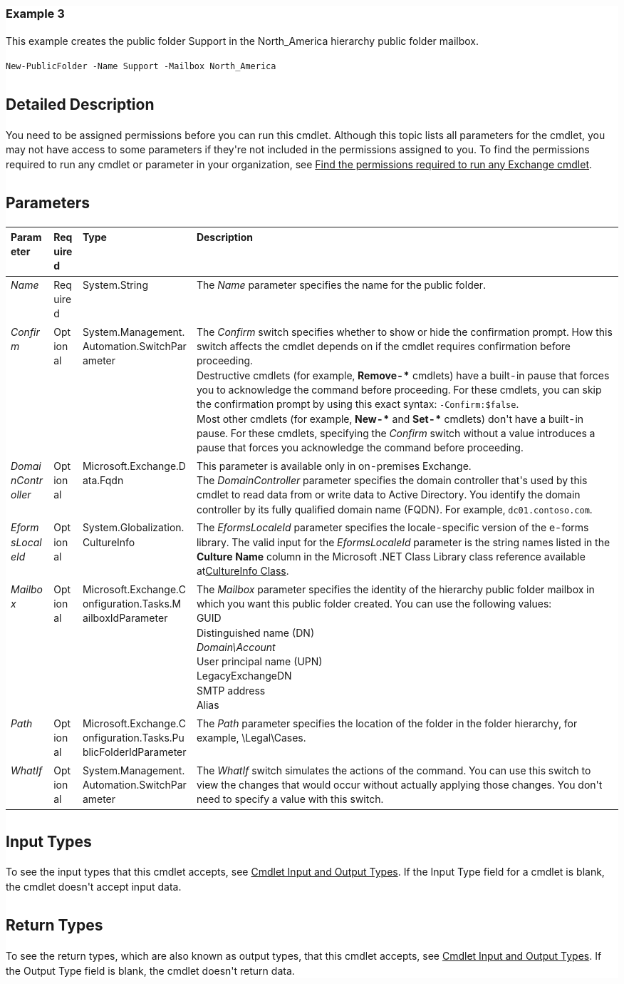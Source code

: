 ### Example 3

This example creates the public folder Support in the North_America hierarchy public folder mailbox.
  
```
New-PublicFolder -Name Support -Mailbox North_America
```

## Detailed Description
<a name="DetailedDescription"> </a>

You need to be assigned permissions before you can run this cmdlet. Although this topic lists all parameters for the cmdlet, you may not have access to some parameters if they're not included in the permissions assigned to you. To find the permissions required to run any cmdlet or parameter in your organization, see [Find the permissions required to run any Exchange cmdlet](https://technet.microsoft.com/library/mt432940.aspx).
  
## Parameters
<a name="DetailedDescription"> </a>

|**Parameter**|**Required**|**Type**|**Description**|
|:-----|:-----|:-----|:-----|
| _Name_ <br/> |Required  <br/> |System.String  <br/> |The _Name_ parameter specifies the name for the public folder. <br/> |
| _Confirm_ <br/> |Optional  <br/> |System.Management.Automation.SwitchParameter  <br/> | The _Confirm_ switch specifies whether to show or hide the confirmation prompt. How this switch affects the cmdlet depends on if the cmdlet requires confirmation before proceeding. <br/>  Destructive cmdlets (for example, **Remove-\*** cmdlets) have a built-in pause that forces you to acknowledge the command before proceeding. For these cmdlets, you can skip the confirmation prompt by using this exact syntax: `-Confirm:$false`.  <br/>  Most other cmdlets (for example, **New-\*** and **Set-\*** cmdlets) don't have a built-in pause. For these cmdlets, specifying the _Confirm_ switch without a value introduces a pause that forces you acknowledge the command before proceeding. <br/> |
| _DomainController_ <br/> |Optional  <br/> |Microsoft.Exchange.Data.Fqdn  <br/> |This parameter is available only in on-premises Exchange.  <br/> The _DomainController_ parameter specifies the domain controller that's used by this cmdlet to read data from or write data to Active Directory. You identify the domain controller by its fully qualified domain name (FQDN). For example, `dc01.contoso.com`.  <br/> |
| _EformsLocaleId_ <br/> |Optional  <br/> |System.Globalization.CultureInfo  <br/> |The _EformsLocaleId_ parameter specifies the locale-specific version of the e-forms library. The valid input for the _EformsLocaleId_ parameter is the string names listed in the **Culture Name** column in the Microsoft .NET Class Library class reference available at[CultureInfo Class](https://go.microsoft.com/fwlink/p/?linkId=184859).  <br/> |
| _Mailbox_ <br/> |Optional  <br/> |Microsoft.Exchange.Configuration.Tasks.MailboxIdParameter  <br/> | The _Mailbox_ parameter specifies the identity of the hierarchy public folder mailbox in which you want this public folder created. You can use the following values: <br/>  GUID <br/>  Distinguished name (DN) <br/> _Domain\Account_ <br/>  User principal name (UPN) <br/>  LegacyExchangeDN <br/>  SMTP address <br/>  Alias <br/> |
| _Path_ <br/> |Optional  <br/> |Microsoft.Exchange.Configuration.Tasks.PublicFolderIdParameter  <br/> |The _Path_ parameter specifies the location of the folder in the folder hierarchy, for example, \Legal\Cases. <br/> |
| _WhatIf_ <br/> |Optional  <br/> |System.Management.Automation.SwitchParameter  <br/> |The _WhatIf_ switch simulates the actions of the command. You can use this switch to view the changes that would occur without actually applying those changes. You don't need to specify a value with this switch. <br/> |
   
## Input Types
<a name="InputTypes"> </a>

To see the input types that this cmdlet accepts, see [Cmdlet Input and Output Types](http://go.microsoft.com/fwlink/p/?linkId=616387). If the Input Type field for a cmdlet is blank, the cmdlet doesn't accept input data. 
  
## Return Types
<a name="ReturnTypes"> </a>

To see the return types, which are also known as output types, that this cmdlet accepts, see [Cmdlet Input and Output Types](http://go.microsoft.com/fwlink/p/?linkId=616387). If the Output Type field is blank, the cmdlet doesn't return data. 
  

